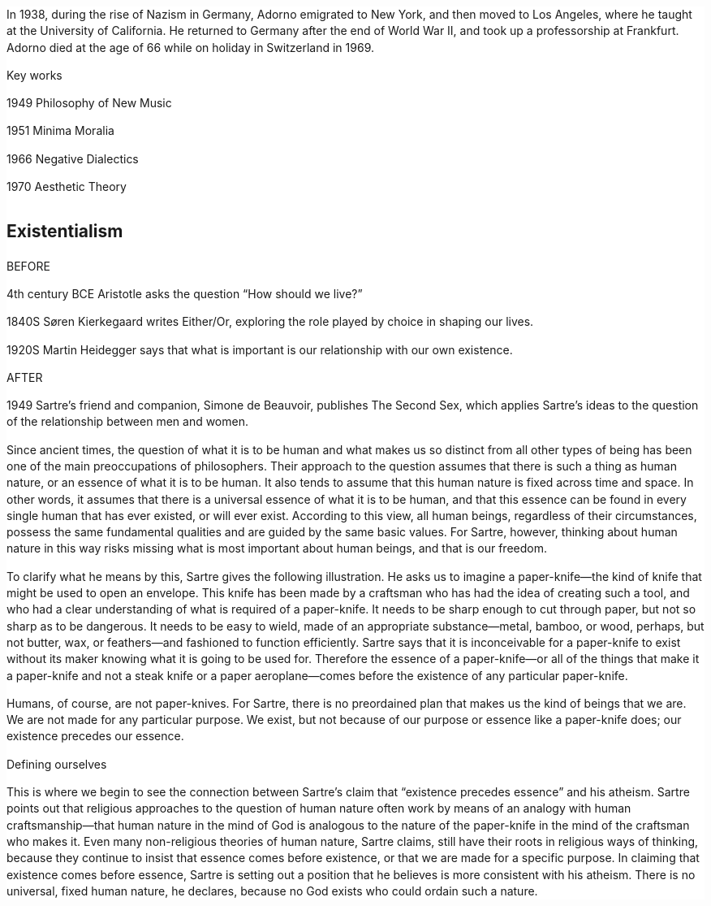 In 1938, during the rise of Nazism in Germany, Adorno emigrated to New York, and then moved to Los Angeles, where he taught at the University of California. He returned to Germany after the end of World War II, and took up a professorship at Frankfurt. Adorno died at the age of 66 while on holiday in Switzerland in 1969.

Key works

1949 Philosophy of New Music

1951 Minima Moralia

1966 Negative Dialectics

1970 Aesthetic Theory

## Existentialism

BEFORE

4th century BCE Aristotle asks the question “How should we live?”

1840S Søren Kierkegaard writes Either/Or, exploring the role played by choice in shaping our lives.

1920S Martin Heidegger says that what is important is our relationship with our own existence.

AFTER

1949 Sartre’s friend and companion, Simone de Beauvoir, publishes The Second Sex, which applies Sartre’s ideas to the question of the relationship between men and women.

Since ancient times, the question of what it is to be human and what makes us so distinct from all other types of being has been one of the main preoccupations of philosophers. Their approach to the question assumes that there is such a thing as human nature, or an essence of what it is to be human. It also tends to assume that this human nature is fixed across time and space. In other words, it assumes that there is a universal essence of what it is to be human, and that this essence can be found in every single human that has ever existed, or will ever exist. According to this view, all human beings, regardless of their circumstances, possess the same fundamental qualities and are guided by the same basic values. For Sartre, however, thinking about human nature in this way risks missing what is most important about human beings, and that is our freedom.

To clarify what he means by this, Sartre gives the following illustration. He asks us to imagine a paper-knife—the kind of knife that might be used to open an envelope. This knife has been made by a craftsman who has had the idea of creating such a tool, and who had a clear understanding of what is required of a paper-knife. It needs to be sharp enough to cut through paper, but not so sharp as to be dangerous. It needs to be easy to wield, made of an appropriate substance—metal, bamboo, or wood, perhaps, but not butter, wax, or feathers—and fashioned to function efficiently. Sartre says that it is inconceivable for a paper-knife to exist without its maker knowing what it is going to be used for. Therefore the essence of a paper-knife—or all of the things that make it a paper-knife and not a steak knife or a paper aeroplane—comes before the existence of any particular paper-knife.

Humans, of course, are not paper-knives. For Sartre, there is no preordained plan that makes us the kind of beings that we are. We are not made for any particular purpose. We exist, but not because of our purpose or essence like a paper-knife does; our existence precedes our essence.

Defining ourselves

This is where we begin to see the connection between Sartre’s claim that “existence precedes essence” and his atheism. Sartre points out that religious approaches to the question of human nature often work by means of an analogy with human craftsmanship—that human nature in the mind of God is analogous to the nature of the paper-knife in the mind of the craftsman who makes it. Even many non-religious theories of human nature, Sartre claims, still have their roots in religious ways of thinking, because they continue to insist that essence comes before existence, or that we are made for a specific purpose. In claiming that existence comes before essence, Sartre is setting out a position that he believes is more consistent with his atheism. There is no universal, fixed human nature, he declares, because no God exists who could ordain such a nature.
